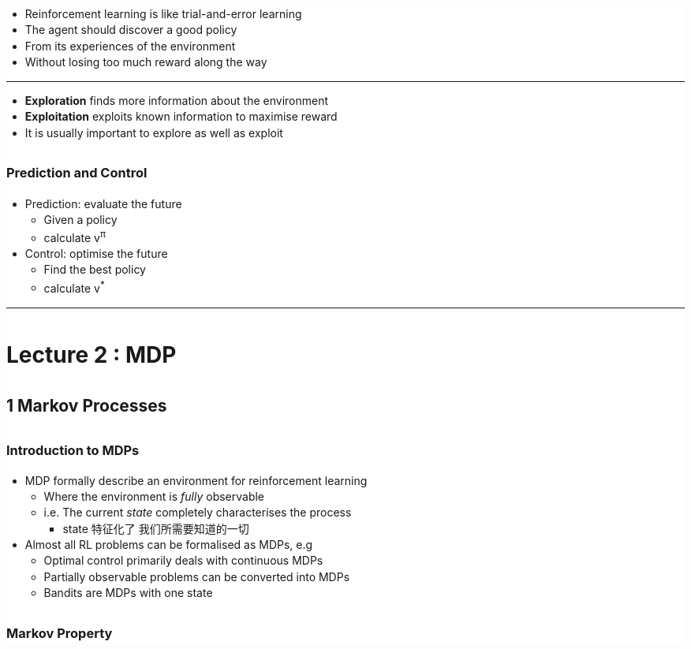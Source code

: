  - Reinforcement learning is like trial-and-error learning 
 - The agent should discover a good policy
 - From its experiences of the environment
 - Without losing too much reward along the way

---

 - **Exploration** finds more information about the environment 
 - **Exploitation** exploits known information to maximise reward 
 - It is usually important to explore as well as exploit

<h2 id="f887d9035769a495f7c1003560288bf7"></h2>


### Prediction and Control

 - Prediction: evaluate the future
    - Given a policy
    - calculate v<sup>π</sub>
 - Control: optimise the future
    - Find the best policy
    - calculate v<sup>\*</sup>

---

<h2 id="37b66eeb744820b6efbb09622f9cb190"></h2>


# Lecture 2 : MDP

<h2 id="c440584a5fa828371c523cfccd255b9e"></h2>


## 1 Markov Processes


<h2 id="37e7b8a197c50d52ae8423cb9109686b"></h2>


### Introduction to MDPs

 - MDP formally describe an environment for reinforcement learning 
    - Where the environment is *fully* observable
    - i.e. The current *state* completely characterises the process
        - state 特征化了 我们所需要知道的一切
 - Almost all RL problems can be formalised as MDPs, e.g
    - Optimal control primarily deals with continuous MDPs
    - Partially observable problems can be converted into MDPs
    - Bandits are MDPs with one state


<h2 id="4ea596ca10da5f1b5af07b3347b23993"></h2>


### Markov Property
